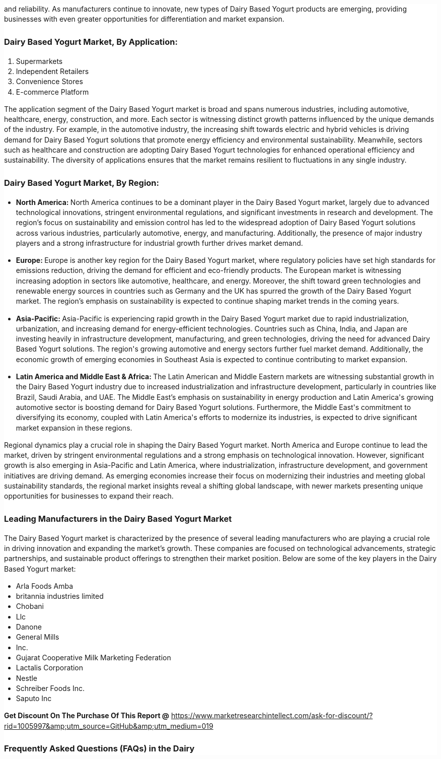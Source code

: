 and reliability. As manufacturers continue to innovate, new types of Dairy Based Yogurt products are emerging, providing businesses with even greater opportunities for differentiation and market expansion.</p><h3>Dairy Based Yogurt Market,&nbsp;By Application:</h3><ol><li>Supermarkets<li> Independent Retailers<li> Convenience Stores<li> E-commerce Platform</li></ol><p>The application segment of the Dairy Based Yogurt market is broad and spans numerous industries, including automotive, healthcare, energy, construction, and more. Each sector is witnessing distinct growth patterns influenced by the unique demands of the industry. For example, in the automotive industry, the increasing shift towards electric and hybrid vehicles is driving demand for Dairy Based Yogurt solutions that promote energy efficiency and environmental sustainability. Meanwhile, sectors such as healthcare and construction are adopting Dairy Based Yogurt technologies for enhanced operational efficiency and sustainability. The diversity of applications ensures that the market remains resilient to fluctuations in any single industry.</p><h3>Dairy Based Yogurt Market, By Region:</h3><ul><li><p><strong>North America:&nbsp;</strong>North America continues to be a dominant player in the Dairy Based Yogurt market, largely due to advanced technological innovations, stringent environmental regulations, and significant investments in research and development. The region&rsquo;s focus on sustainability and emission control has led to the widespread adoption of Dairy Based Yogurt solutions across various industries, particularly automotive, energy, and manufacturing. Additionally, the presence of major industry players and a strong infrastructure for industrial growth further drives market demand.</p></li><li><p><strong><strong>Europe:&nbsp;</strong></strong>Europe is another key region for the Dairy Based Yogurt market, where regulatory policies have set high standards for emissions reduction, driving the demand for efficient and eco-friendly products. The European market is witnessing increasing adoption in sectors like automotive, healthcare, and energy. Moreover, the shift toward green technologies and renewable energy sources in countries such as Germany and the UK has spurred the growth of the Dairy Based Yogurt market. The region&rsquo;s emphasis on sustainability is expected to continue shaping market trends in the coming years.</p></li><li><p><strong><strong>Asia-Pacific:&nbsp;</strong></strong>Asia-Pacific is experiencing rapid growth in the Dairy Based Yogurt market due to rapid industrialization, urbanization, and increasing demand for energy-efficient technologies. Countries such as China, India, and Japan are investing heavily in infrastructure development, manufacturing, and green technologies, driving the need for advanced Dairy Based Yogurt solutions. The region's growing automotive and energy sectors further fuel market demand. Additionally, the economic growth of emerging economies in Southeast Asia is expected to continue contributing to market expansion.</p></li><li><p><strong><strong>Latin America and Middle East &amp; Africa:&nbsp;</strong></strong>The Latin American and Middle Eastern markets are witnessing substantial growth in the Dairy Based Yogurt industry due to increased industrialization and infrastructure development, particularly in countries like Brazil, Saudi Arabia, and UAE. The Middle East&rsquo;s emphasis on sustainability in energy production and Latin America's growing automotive sector is boosting demand for Dairy Based Yogurt solutions. Furthermore, the Middle East's commitment to diversifying its economy, coupled with Latin America's efforts to modernize its industries, is expected to drive significant market expansion in these regions.</p></li></ul><p>Regional dynamics play a crucial role in shaping the Dairy Based Yogurt market. North America and Europe continue to lead the market, driven by stringent environmental regulations and a strong emphasis on technological innovation. However, significant growth is also emerging in Asia-Pacific and Latin America, where industrialization, infrastructure development, and government initiatives are driving demand. As emerging economies increase their focus on modernizing their industries and meeting global sustainability standards, the regional market insights reveal a shifting global landscape, with newer markets presenting unique opportunities for businesses to expand their reach.</p><h3><strong>Leading Manufacturers in the Dairy Based Yogurt Market</strong></h3><p>The Dairy Based Yogurt market is characterized by the presence of several leading manufacturers who are playing a crucial role in driving innovation and expanding the market&rsquo;s growth. These companies are focused on technological advancements, strategic partnerships, and sustainable product offerings to strengthen their market position. Below are some of the key players in the Dairy Based Yogurt market:</p></div><div class="article-main__content" data-test-id="publishing-text-block"><ul><li><span class="">Arla Foods Amba<li> britannia industries limited<li> Chobani<li> Llc<li> Danone<li> General Mills<li> Inc.<li> Gujarat Cooperative Milk Marketing Federation<li> Lactalis Corporation<li> Nestle<li> Schreiber Foods Inc.<li> Saputo Inc</span></li></ul></div><div class="article-main__content" data-test-id="publishing-text-block"><p><span class="font-[700]"><strong>Get Discount On The Purchase Of This Report @</strong> <a href="https://www.marketresearchintellect.com/ask-for-discount/?rid=1005997&amp;utm_source=GitHub&amp;utm_medium=019" data-fr-linked="true">https://www.marketresearchintellect.com/ask-for-discount/?rid=1005997&amp;utm_source=GitHub&amp;utm_medium=019</a></span></p></div><div class="article-main__content" data-test-id="publishing-text-block"><h3><strong>Frequently Asked Questions (FAQs) in the Dairy